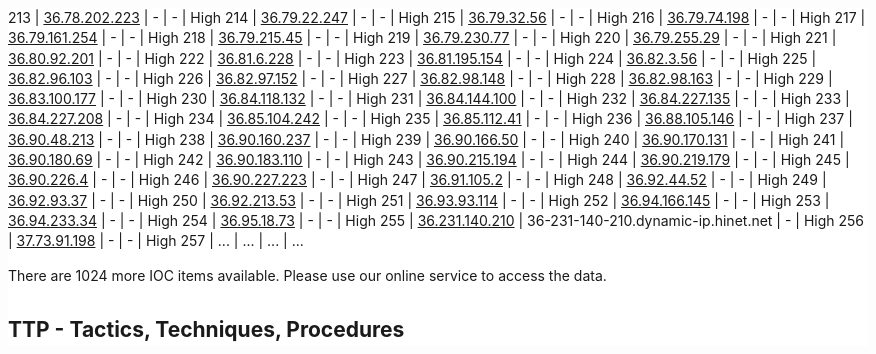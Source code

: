 213 | [36.78.202.223](https://vuldb.com/?ip.36.78.202.223) | - | - | High
214 | [36.79.22.247](https://vuldb.com/?ip.36.79.22.247) | - | - | High
215 | [36.79.32.56](https://vuldb.com/?ip.36.79.32.56) | - | - | High
216 | [36.79.74.198](https://vuldb.com/?ip.36.79.74.198) | - | - | High
217 | [36.79.161.254](https://vuldb.com/?ip.36.79.161.254) | - | - | High
218 | [36.79.215.45](https://vuldb.com/?ip.36.79.215.45) | - | - | High
219 | [36.79.230.77](https://vuldb.com/?ip.36.79.230.77) | - | - | High
220 | [36.79.255.29](https://vuldb.com/?ip.36.79.255.29) | - | - | High
221 | [36.80.92.201](https://vuldb.com/?ip.36.80.92.201) | - | - | High
222 | [36.81.6.228](https://vuldb.com/?ip.36.81.6.228) | - | - | High
223 | [36.81.195.154](https://vuldb.com/?ip.36.81.195.154) | - | - | High
224 | [36.82.3.56](https://vuldb.com/?ip.36.82.3.56) | - | - | High
225 | [36.82.96.103](https://vuldb.com/?ip.36.82.96.103) | - | - | High
226 | [36.82.97.152](https://vuldb.com/?ip.36.82.97.152) | - | - | High
227 | [36.82.98.148](https://vuldb.com/?ip.36.82.98.148) | - | - | High
228 | [36.82.98.163](https://vuldb.com/?ip.36.82.98.163) | - | - | High
229 | [36.83.100.177](https://vuldb.com/?ip.36.83.100.177) | - | - | High
230 | [36.84.118.132](https://vuldb.com/?ip.36.84.118.132) | - | - | High
231 | [36.84.144.100](https://vuldb.com/?ip.36.84.144.100) | - | - | High
232 | [36.84.227.135](https://vuldb.com/?ip.36.84.227.135) | - | - | High
233 | [36.84.227.208](https://vuldb.com/?ip.36.84.227.208) | - | - | High
234 | [36.85.104.242](https://vuldb.com/?ip.36.85.104.242) | - | - | High
235 | [36.85.112.41](https://vuldb.com/?ip.36.85.112.41) | - | - | High
236 | [36.88.105.146](https://vuldb.com/?ip.36.88.105.146) | - | - | High
237 | [36.90.48.213](https://vuldb.com/?ip.36.90.48.213) | - | - | High
238 | [36.90.160.237](https://vuldb.com/?ip.36.90.160.237) | - | - | High
239 | [36.90.166.50](https://vuldb.com/?ip.36.90.166.50) | - | - | High
240 | [36.90.170.131](https://vuldb.com/?ip.36.90.170.131) | - | - | High
241 | [36.90.180.69](https://vuldb.com/?ip.36.90.180.69) | - | - | High
242 | [36.90.183.110](https://vuldb.com/?ip.36.90.183.110) | - | - | High
243 | [36.90.215.194](https://vuldb.com/?ip.36.90.215.194) | - | - | High
244 | [36.90.219.179](https://vuldb.com/?ip.36.90.219.179) | - | - | High
245 | [36.90.226.4](https://vuldb.com/?ip.36.90.226.4) | - | - | High
246 | [36.90.227.223](https://vuldb.com/?ip.36.90.227.223) | - | - | High
247 | [36.91.105.2](https://vuldb.com/?ip.36.91.105.2) | - | - | High
248 | [36.92.44.52](https://vuldb.com/?ip.36.92.44.52) | - | - | High
249 | [36.92.93.37](https://vuldb.com/?ip.36.92.93.37) | - | - | High
250 | [36.92.213.53](https://vuldb.com/?ip.36.92.213.53) | - | - | High
251 | [36.93.93.114](https://vuldb.com/?ip.36.93.93.114) | - | - | High
252 | [36.94.166.145](https://vuldb.com/?ip.36.94.166.145) | - | - | High
253 | [36.94.233.34](https://vuldb.com/?ip.36.94.233.34) | - | - | High
254 | [36.95.18.73](https://vuldb.com/?ip.36.95.18.73) | - | - | High
255 | [36.231.140.210](https://vuldb.com/?ip.36.231.140.210) | 36-231-140-210.dynamic-ip.hinet.net | - | High
256 | [37.73.91.198](https://vuldb.com/?ip.37.73.91.198) | - | - | High
257 | ... | ... | ... | ...

There are 1024 more IOC items available. Please use our online service to access the data.

## TTP - Tactics, Techniques, Procedures
